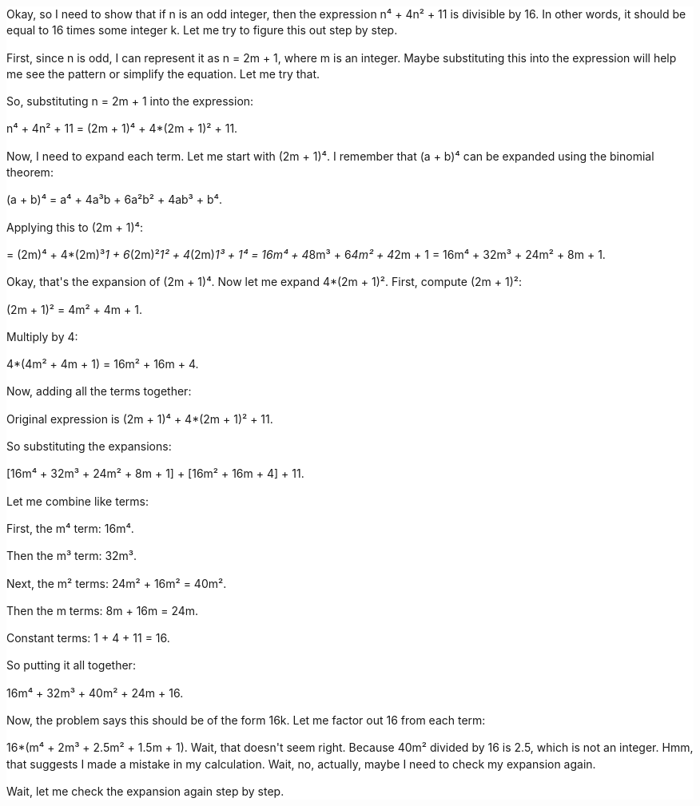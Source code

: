 <think>
Okay, so I need to show that if n is an odd integer, then the expression n⁴ + 4n² + 11 is divisible by 16. In other words, it should be equal to 16 times some integer k. Let me try to figure this out step by step.

First, since n is odd, I can represent it as n = 2m + 1, where m is an integer. Maybe substituting this into the expression will help me see the pattern or simplify the equation. Let me try that.

So, substituting n = 2m + 1 into the expression:

n⁴ + 4n² + 11 = (2m + 1)⁴ + 4*(2m + 1)² + 11.

Now, I need to expand each term. Let me start with (2m + 1)⁴. I remember that (a + b)⁴ can be expanded using the binomial theorem:

(a + b)⁴ = a⁴ + 4a³b + 6a²b² + 4ab³ + b⁴.

Applying this to (2m + 1)⁴:

= (2m)⁴ + 4*(2m)³*1 + 6*(2m)²*1² + 4*(2m)*1³ + 1⁴
= 16m⁴ + 4*8m³ + 6*4m² + 4*2m + 1
= 16m⁴ + 32m³ + 24m² + 8m + 1.

Okay, that's the expansion of (2m + 1)⁴. Now let me expand 4*(2m + 1)². First, compute (2m + 1)²:

(2m + 1)² = 4m² + 4m + 1.

Multiply by 4:

4*(4m² + 4m + 1) = 16m² + 16m + 4.

Now, adding all the terms together:

Original expression is (2m + 1)⁴ + 4*(2m + 1)² + 11.

So substituting the expansions:

[16m⁴ + 32m³ + 24m² + 8m + 1] + [16m² + 16m + 4] + 11.

Let me combine like terms:

First, the m⁴ term: 16m⁴.

Then the m³ term: 32m³.

Next, the m² terms: 24m² + 16m² = 40m².

Then the m terms: 8m + 16m = 24m.

Constant terms: 1 + 4 + 11 = 16.

So putting it all together:

16m⁴ + 32m³ + 40m² + 24m + 16.

Now, the problem says this should be of the form 16k. Let me factor out 16 from each term:

16*(m⁴ + 2m³ + 2.5m² + 1.5m + 1). Wait, that doesn't seem right. Because 40m² divided by 16 is 2.5, which is not an integer. Hmm, that suggests I made a mistake in my calculation. Wait, no, actually, maybe I need to check my expansion again.

Wait, let me check the expansion again step by step.

